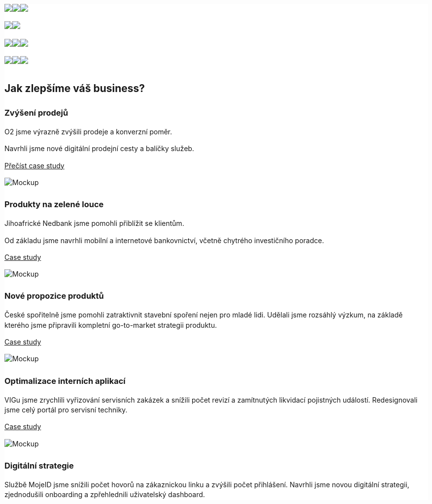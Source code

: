 ![](https://cdn.prod.website-files.com/5fd8d7e335bc94e173251786/66b90b437bb06b7704faaa4b_c%CC%8Cpp.webp)![](https://cdn.prod.website-files.com/5fd8d7e335bc94e173251786/66b90ec09a45754d80ee9fd6_moje%20id.webp)![](https://cdn.prod.website-files.com/5fd8d7e335bc94e173251786/66b90ebf798701724575b609_c%CC%8Cez.webp)

![](https://cdn.prod.website-files.com/5fd8d7e335bc94e173251786/66b90ebf9797766bdc2d20a3_lotus.webp)![](https://cdn.prod.website-files.com/5fd8d7e335bc94e173251786/66b90ec07cc9bf83b54021b5_o2.webp)

![](https://cdn.prod.website-files.com/5fd8d7e335bc94e173251786/66b90ebfe5f5f920795281a0_greensoon.webp)![](https://cdn.prod.website-files.com/5fd8d7e335bc94e173251786/66b90ebff8f1d06c1594f1de_eon.webp)![](https://cdn.prod.website-files.com/5fd8d7e335bc94e173251786/66b90ec06a9e61a39ec692bd_o2-1.webp)

![](https://cdn.prod.website-files.com/5fd8d7e335bc94e173251786/66b90ec0539fa709d5bab34e_qdb.webp)![](https://cdn.prod.website-files.com/5fd8d7e335bc94e173251786/66b900006a9e61a39eb5e36b_mobile.png)![](https://cdn.prod.website-files.com/5fd8d7e335bc94e173251786/66b900006a9e61a39eb5e36b_mobile.png)

## Jak zlepšíme váš business?

### Zvýšení prodejů

O2 jsme výrazně zvýšili prodeje a konverzní poměr.

Navrhli jsme nové digitální prodejní cesty a balíčky služeb.

[Přečíst case study](https://www.bellhurry.com/#)

![Mockup](https://cdn.prod.website-files.com/5fd8d7e335bc94e173251786/66cc729eb077d1f47bdb2846_Mockup%20wrap%20(1).png)

### Produkty na zelené louce

Jihoafrické Nedbank jsme pomohli přiblížit se klientům.

Od základu jsme navrhli mobilní a internetové bankovnictví, včetně chytrého investičního poradce.

[Case study](https://www.bellhurry.com/#)

![Mockup](https://cdn.prod.website-files.com/5fd8d7e335bc94e173251786/66cc75353ce669196476eceb_nedbank%20(3).avif)

### Nové propozice  produktů

České spořitelně jsme pomohli zatraktivnit stavební spoření nejen pro mladé lidi. Udělali jsme rozsáhlý výzkum, na základě kterého jsme připravili kompletní go-to-market strategii produktu.

[Case study](https://www.bellhurry.com/#)

![Mockup](https://cdn.prod.website-files.com/5fd8d7e335bc94e173251786/66d585c5c2e2e20a553d582b_csas.avif)

### Optimalizace interních aplikací

VIGu jsme zrychlili vyřizování servisních zakázek a snížili počet revizí a zamítnutých likvidací pojistných událostí. Redesignovali jsme celý portál pro servisní techniky.

[Case study](https://www.bellhurry.com/#)

![Mockup](https://cdn.prod.website-files.com/5fd8d7e335bc94e173251786/66cc7916b9ff318d313bdf63_vig%20(1).avif)

### Digitální  strategie

Službě MojeID jsme snížili počet hovorů na zákaznickou linku a zvýšili počet přihlášení. Navrhli jsme novou digitální strategii, zjednodušili onboarding a zpřehlednili uživatelský dashboard.
